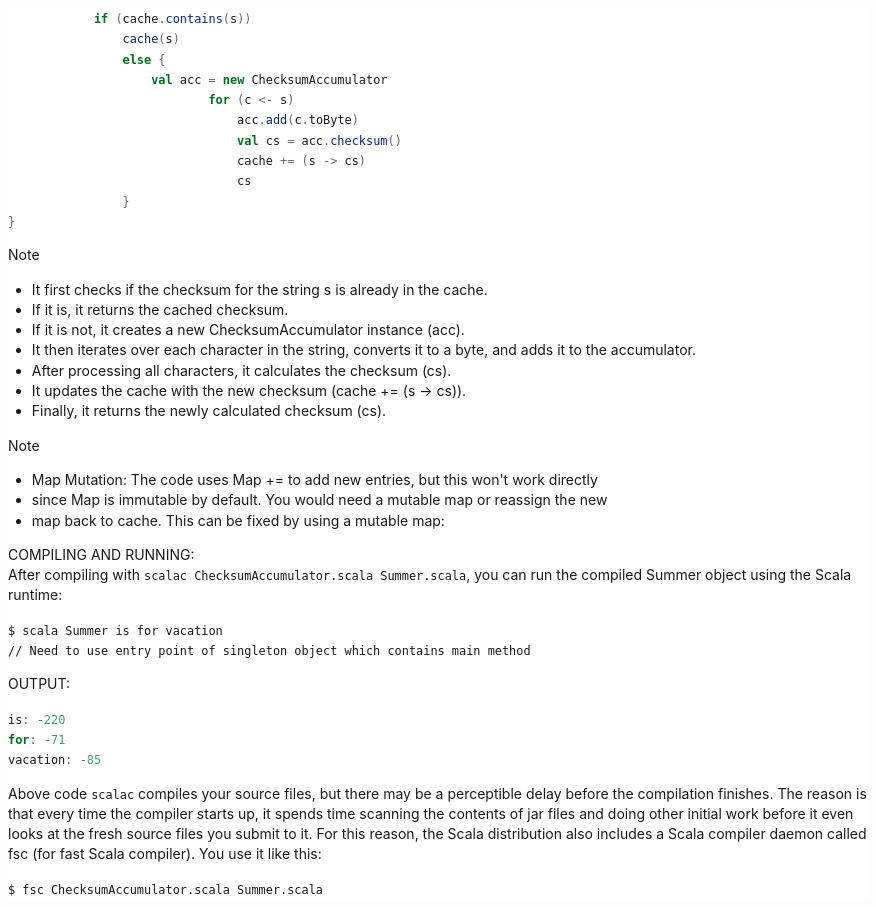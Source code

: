 ```scala
			if (cache.contains(s))
				cache(s)
				else {
					val acc = new ChecksumAccumulator
							for (c <- s)
								acc.add(c.toByte)
								val cs = acc.checksum()
								cache += (s -> cs)
								cs
				}
}
```

> [!NOTE]
>  * It first checks if the checksum for the string s is already in the cache.
>  * If it is, it returns the cached checksum.
>  * If it is not, it creates a new ChecksumAccumulator instance (acc).
>  * It then iterates over each character in the string, converts it to a byte, and adds it to the accumulator.
>  * After processing all characters, it calculates the checksum (cs).
>  * It updates the cache with the new checksum (cache += (s -> cs)).
>  * Finally, it returns the newly calculated checksum (cs).


> [!NOTE]
>  * Map Mutation: The code uses Map += to add new entries, but this won't work directly 
>  * since Map is immutable by default. You would need a mutable map or reassign the new 
>  * map back to cache. This can be fixed by using a mutable map:



COMPILING AND RUNNING:   
After compiling with `scalac ChecksumAccumulator.scala Summer.scala`, you can run the compiled Summer object using the Scala runtime:
```sh
$ scala Summer is for vacation
// Need to use entry point of singleton object which contains main method
```

OUTPUT:   
```scala
is: -220   
for: -71   
vacation: -85  
```
 

Above code `scalac` compiles your source files, but there may be a perceptible delay before the compilation finishes. The reason is that every time the compiler starts up, it spends time scanning the contents of jar files and doing other initial work before it even looks at the fresh source files you submit to it. For this reason, the Scala distribution also includes a Scala compiler daemon called fsc (for fast Scala compiler). You use it like this:   
```sh
$ fsc ChecksumAccumulator.scala Summer.scala
```


